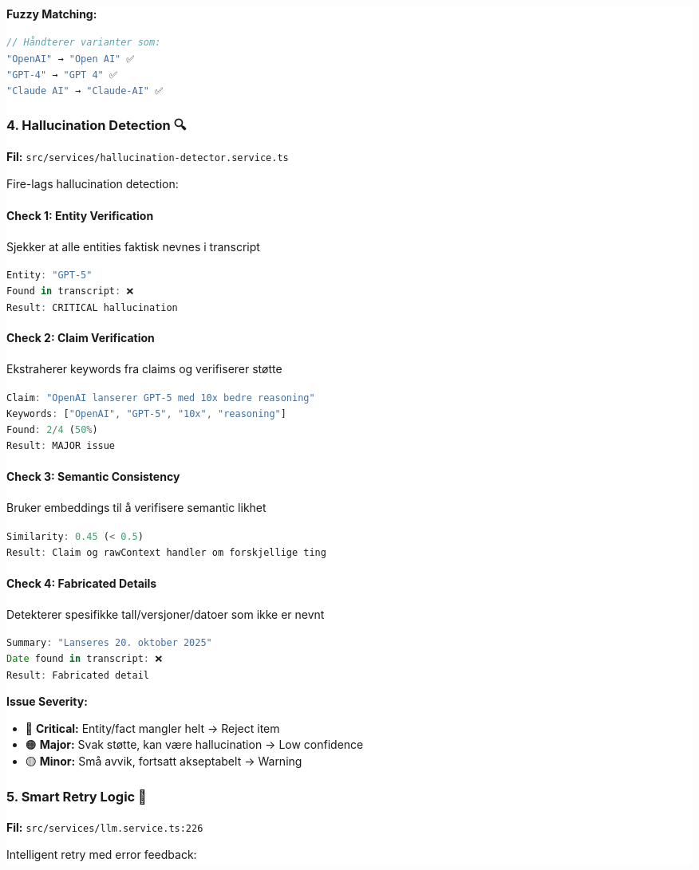 **Fuzzy Matching:**
```typescript
// Håndterer varianter som:
"OpenAI" → "Open AI" ✅
"GPT-4" → "GPT 4" ✅
"Claude AI" → "Claude-AI" ✅
```

### 4. Hallucination Detection 🔍
**Fil:** `src/services/hallucination-detector.service.ts`

Fire-lags hallucination detection:

#### Check 1: Entity Verification
Sjekker at alle entities faktisk nevnes i transcript
```typescript
Entity: "GPT-5"
Found in transcript: ❌
Result: CRITICAL hallucination
```

#### Check 2: Claim Verification
Ekstraherer keywords fra claims og verifiserer støtte
```typescript
Claim: "OpenAI lanserer GPT-5 med 10x bedre reasoning"
Keywords: ["OpenAI", "GPT-5", "10x", "reasoning"]
Found: 2/4 (50%)
Result: MAJOR issue
```

#### Check 3: Semantic Consistency
Bruker embeddings til å verifisere semantic likhet
```typescript
Similarity: 0.45 (< 0.5)
Result: Claim og rawContext handler om forskjellige ting
```

#### Check 4: Fabricated Details
Detekterer spesifikke tall/versjoner/datoer som ikke er nevnt
```typescript
Summary: "Lanseres 20. oktober 2025"
Date found in transcript: ❌
Result: Fabricated detail
```

**Issue Severity:**
- 🔴 **Critical:** Entity/fact mangler helt → Reject item
- 🟠 **Major:** Svak støtte, kan være hallucination → Low confidence
- 🟡 **Minor:** Små avvik, fortsatt akseptabelt → Warning

### 5. Smart Retry Logic 🔄
**Fil:** `src/services/llm.service.ts:226`

Intelligent retry med error feedback:
